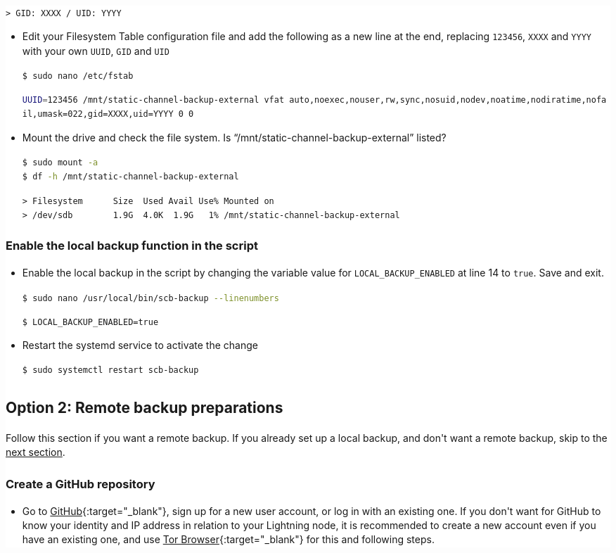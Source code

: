   ```
  > GID: XXXX / UID: YYYY
  ```

* Edit your Filesystem Table configuration file and add the following as a new line at the end, replacing `123456`, `XXXX` and `YYYY` with your own `UUID`, `GID` and `UID`

  ```sh
  $ sudo nano /etc/fstab
  ```

  ```sh
  UUID=123456 /mnt/static-channel-backup-external vfat auto,noexec,nouser,rw,sync,nosuid,nodev,noatime,nodiratime,nofail,umask=022,gid=XXXX,uid=YYYY 0 0
  ```

* Mount the drive and check the file system. Is “/mnt/static-channel-backup-external” listed?

  ```sh
  $ sudo mount -a
  $ df -h /mnt/static-channel-backup-external
  ```

  ```
  > Filesystem      Size  Used Avail Use% Mounted on
  > /dev/sdb        1.9G  4.0K  1.9G   1% /mnt/static-channel-backup-external
  ```

### Enable the local backup function in the script

* Enable the local backup in the script by changing the variable value for `LOCAL_BACKUP_ENABLED` at line 14 to `true`. Save and exit.

  ```sh
  $ sudo nano /usr/local/bin/scb-backup --linenumbers
  ```

  ```
  $ LOCAL_BACKUP_ENABLED=true
  ```

* Restart the systemd service to activate the change

  ```sh
  $ sudo systemctl restart scb-backup
  ```

## Option 2: Remote backup preparations

Follow this section if you want a remote backup. If you already set up a local backup, and don't want a remote backup, skip to the [next section](#github-test).

### Create a GitHub repository

* Go to [GitHub](https://github.com/){:target="_blank"}, sign up for a new user account, or log in with an existing one. If you don't want for GitHub to know your identity and IP address in relation to your Lightning node, it is recommended to create a new account even if you have an existing one, and use [Tor Browser](https://www.torproject.org/download/){:target="_blank"} for this and following steps.
